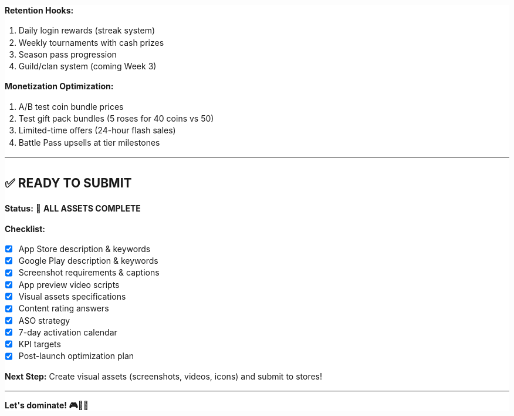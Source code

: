 **Retention Hooks:**
1. Daily login rewards (streak system)
2. Weekly tournaments with cash prizes
3. Season pass progression
4. Guild/clan system (coming Week 3)

**Monetization Optimization:**
1. A/B test coin bundle prices
2. Test gift pack bundles (5 roses for 40 coins vs 50)
3. Limited-time offers (24-hour flash sales)
4. Battle Pass upsells at tier milestones

---

## ✅ READY TO SUBMIT

**Status:** 🚀 **ALL ASSETS COMPLETE**

**Checklist:**
- [x] App Store description & keywords
- [x] Google Play description & keywords
- [x] Screenshot requirements & captions
- [x] App preview video scripts
- [x] Visual assets specifications
- [x] Content rating answers
- [x] ASO strategy
- [x] 7-day activation calendar
- [x] KPI targets
- [x] Post-launch optimization plan

**Next Step:** Create visual assets (screenshots, videos, icons) and submit to stores!

---

**Let's dominate! 🎮💎🚀**



